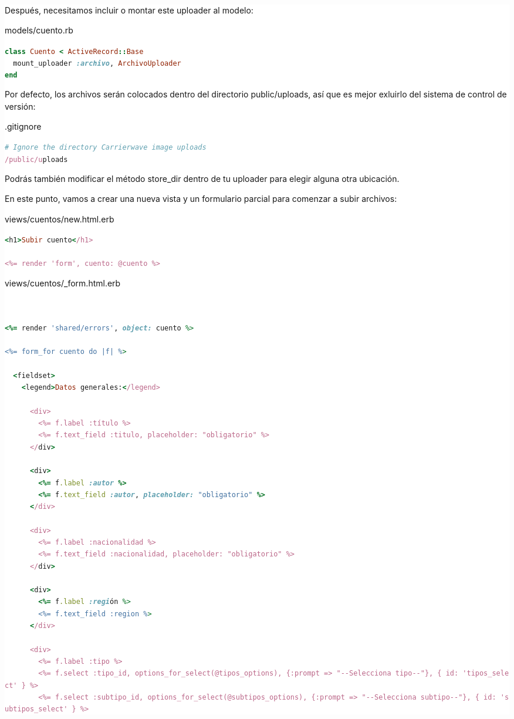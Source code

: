 Después, necesitamos incluir o montar este uploader al modelo:

models/cuento.rb
```ruby
class Cuento < ActiveRecord::Base
  mount_uploader :archivo, ArchivoUploader
end
```

Por defecto, los archivos serán colocados dentro del directorio public/uploads, así que es mejor exluirlo del sistema de control de versión:

.gitignore

```ruby
# Ignore the directory Carrierwave image uploads
/public/uploads
```
Podrás también modificar el método store_dir dentro de tu uploader para elegir alguna otra ubicación.


En este punto, vamos a crear una nueva vista y un formulario parcial para comenzar a subir archivos:

views/cuentos/new.html.erb
```ruby
<h1>Subir cuento</h1>

<%= render 'form', cuento: @cuento %>
```

views/cuentos/_form.html.erb
```ruby


<%= render 'shared/errors', object: cuento %>

<%= form_for cuento do |f| %>

  <fieldset>
    <legend>Datos generales:</legend>

      <div>
        <%= f.label :título %>
        <%= f.text_field :titulo, placeholder: "obligatorio" %>
      </div>

      <div>
        <%= f.label :autor %>
        <%= f.text_field :autor, placeholder: "obligatorio" %>
      </div>

      <div>
        <%= f.label :nacionalidad %>
        <%= f.text_field :nacionalidad, placeholder: "obligatorio" %>
      </div>

      <div>
        <%= f.label :región %>
        <%= f.text_field :region %>
      </div>

      <div>
        <%= f.label :tipo %>
        <%= f.select :tipo_id, options_for_select(@tipos_options), {:prompt => "--Selecciona tipo--"}, { id: 'tipos_select' } %>
        <%= f.select :subtipo_id, options_for_select(@subtipos_options), {:prompt => "--Selecciona subtipo--"}, { id: 'subtipos_select' } %>
```